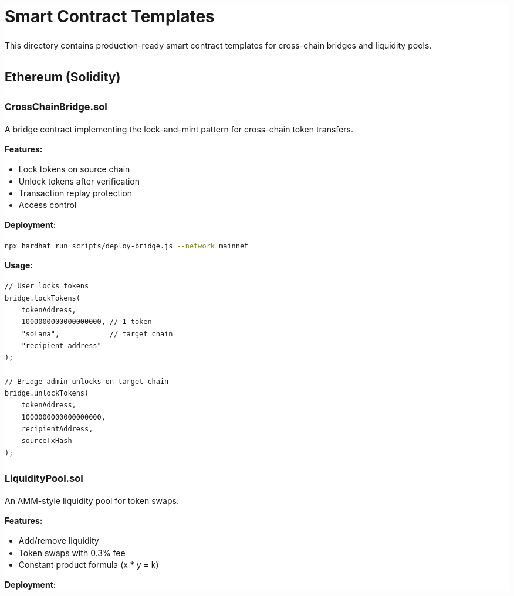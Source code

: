 # Smart Contract Templates

This directory contains production-ready smart contract templates for cross-chain bridges and liquidity pools.

## Ethereum (Solidity)

### CrossChainBridge.sol

A bridge contract implementing the lock-and-mint pattern for cross-chain token transfers.

**Features:**
- Lock tokens on source chain
- Unlock tokens after verification
- Transaction replay protection
- Access control

**Deployment:**

```bash
npx hardhat run scripts/deploy-bridge.js --network mainnet
```

**Usage:**

```solidity
// User locks tokens
bridge.lockTokens(
    tokenAddress,
    1000000000000000000, // 1 token
    "solana",            // target chain
    "recipient-address"
);

// Bridge admin unlocks on target chain
bridge.unlockTokens(
    tokenAddress,
    1000000000000000000,
    recipientAddress,
    sourceTxHash
);
```

### LiquidityPool.sol

An AMM-style liquidity pool for token swaps.

**Features:**
- Add/remove liquidity
- Token swaps with 0.3% fee
- Constant product formula (x * y = k)

**Deployment:**
